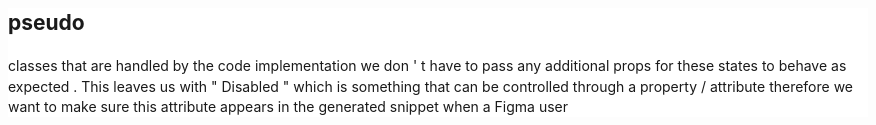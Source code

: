 pseudo
-
classes
that
are
handled
by
the
code
implementation
we
don
'
t
have
to
pass
any
additional
props
for
these
states
to
behave
as
expected
.
This
leaves
us
with
"
Disabled
"
which
is
something
that
can
be
controlled
through
a
property
/
attribute
therefore
we
want
to
make
sure
this
attribute
appears
in
the
generated
snippet
when
a
Figma
user